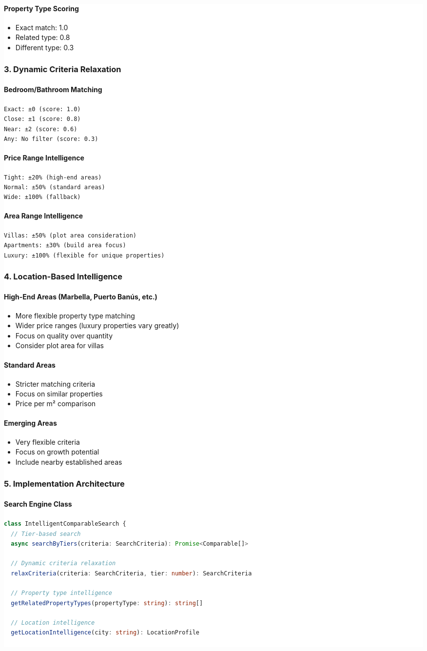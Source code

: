 #### Property Type Scoring
- Exact match: 1.0
- Related type: 0.8
- Different type: 0.3

### 3. **Dynamic Criteria Relaxation**

#### Bedroom/Bathroom Matching
```
Exact: ±0 (score: 1.0)
Close: ±1 (score: 0.8)
Near: ±2 (score: 0.6)
Any: No filter (score: 0.3)
```

#### Price Range Intelligence
```
Tight: ±20% (high-end areas)
Normal: ±50% (standard areas)
Wide: ±100% (fallback)
```

#### Area Range Intelligence
```
Villas: ±50% (plot area consideration)
Apartments: ±30% (build area focus)
Luxury: ±100% (flexible for unique properties)
```

### 4. **Location-Based Intelligence**

#### High-End Areas (Marbella, Puerto Banús, etc.)
- More flexible property type matching
- Wider price ranges (luxury properties vary greatly)
- Focus on quality over quantity
- Consider plot area for villas

#### Standard Areas
- Stricter matching criteria
- Focus on similar properties
- Price per m² comparison

#### Emerging Areas
- Very flexible criteria
- Focus on growth potential
- Include nearby established areas

### 5. **Implementation Architecture**

#### Search Engine Class
```typescript
class IntelligentComparableSearch {
  // Tier-based search
  async searchByTiers(criteria: SearchCriteria): Promise<Comparable[]>
  
  // Dynamic criteria relaxation
  relaxCriteria(criteria: SearchCriteria, tier: number): SearchCriteria
  
  // Property type intelligence
  getRelatedPropertyTypes(propertyType: string): string[]
  
  // Location intelligence
  getLocationIntelligence(city: string): LocationProfile
  
```